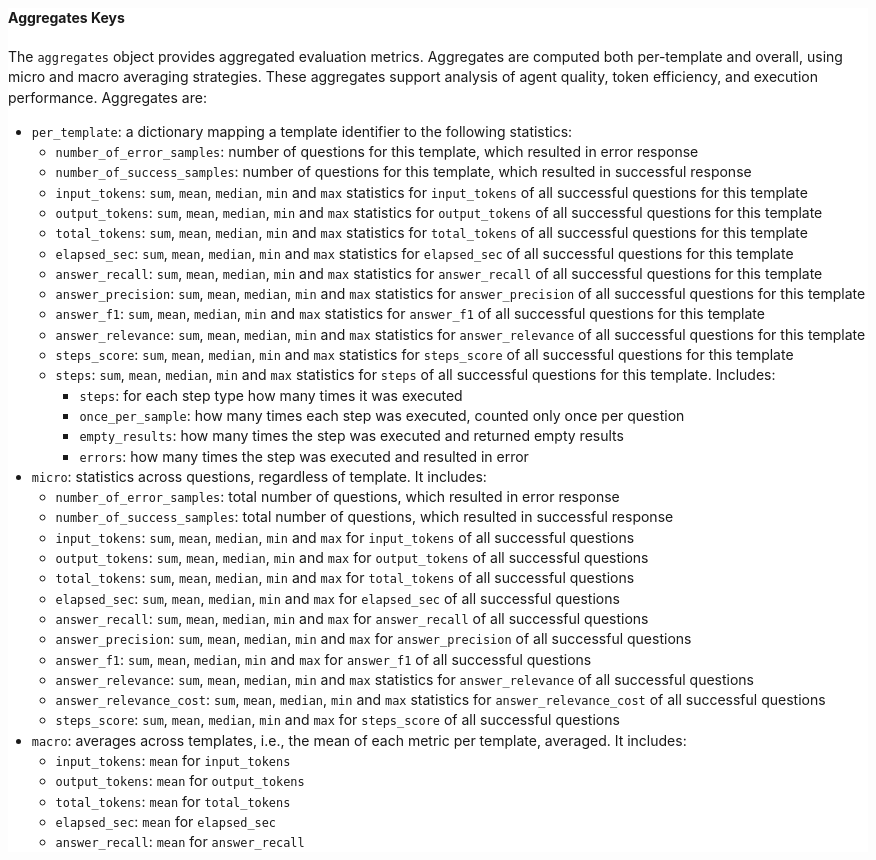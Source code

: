 #### Aggregates Keys

The `aggregates` object provides aggregated evaluation metrics.
Aggregates are computed both per-template and overall, using micro and macro averaging strategies.
These aggregates support analysis of agent quality, token efficiency, and execution performance.
Aggregates are:
- `per_template`: a dictionary mapping a template identifier to the following statistics:
  - `number_of_error_samples`: number of questions for this template, which resulted in error response
  - `number_of_success_samples`: number of questions for this template, which resulted in successful response
  - `input_tokens`: `sum`, `mean`, `median`, `min` and `max` statistics for `input_tokens` of all successful questions for this template
  - `output_tokens`: `sum`, `mean`, `median`, `min` and `max` statistics for `output_tokens` of all successful questions for this template
  - `total_tokens`: `sum`, `mean`, `median`, `min` and `max` statistics for `total_tokens` of all successful questions for this template
  - `elapsed_sec`: `sum`, `mean`, `median`, `min` and `max` statistics for `elapsed_sec` of all successful questions for this template
  - `answer_recall`: `sum`, `mean`, `median`, `min` and `max` statistics for `answer_recall` of all successful questions for this template
  - `answer_precision`: `sum`, `mean`, `median`, `min` and `max` statistics for `answer_precision` of all successful questions for this template
  - `answer_f1`: `sum`, `mean`, `median`, `min` and `max` statistics for `answer_f1` of all successful questions for this template
  - `answer_relevance`: `sum`, `mean`, `median`, `min` and `max` statistics for `answer_relevance` of all successful questions for this template
  - `steps_score`: `sum`, `mean`, `median`, `min` and `max` statistics for `steps_score` of all successful questions for this template
  - `steps`: `sum`, `mean`, `median`, `min` and `max` statistics for `steps` of all successful questions for this template. Includes:
    - `steps`: for each step type how many times it was executed
    - `once_per_sample`: how many times each step was executed, counted only once per question
    - `empty_results`: how many times the step was executed and returned empty results
    - `errors`: how many times the step was executed and resulted in error
- `micro`: statistics across questions, regardless of template. It includes:
  - `number_of_error_samples`: total number of questions, which resulted in error response
  - `number_of_success_samples`: total number of questions, which resulted in successful response
  - `input_tokens`: `sum`, `mean`, `median`, `min` and `max` for `input_tokens` of all successful questions
  - `output_tokens`: `sum`, `mean`, `median`, `min` and `max` for `output_tokens` of all successful questions
  - `total_tokens`: `sum`, `mean`, `median`, `min` and `max` for `total_tokens` of all successful questions
  - `elapsed_sec`: `sum`, `mean`, `median`, `min` and `max` for `elapsed_sec` of all successful questions
  - `answer_recall`: `sum`, `mean`, `median`, `min` and `max` for `answer_recall` of all successful questions
  - `answer_precision`: `sum`, `mean`, `median`, `min` and `max` for `answer_precision` of all successful questions
  - `answer_f1`: `sum`, `mean`, `median`, `min` and `max` for `answer_f1` of all successful questions
  - `answer_relevance`: `sum`, `mean`, `median`, `min` and `max` statistics for `answer_relevance` of all successful questions
  - `answer_relevance_cost`: `sum`, `mean`, `median`, `min` and `max` statistics for `answer_relevance_cost` of all successful questions
  - `steps_score`: `sum`, `mean`, `median`, `min` and `max` for `steps_score` of all successful questions
- `macro`: averages across templates, i.e., the mean of each metric per template, averaged. It includes:
  - `input_tokens`: `mean` for `input_tokens`
  - `output_tokens`: `mean` for `output_tokens`
  - `total_tokens`: `mean` for `total_tokens`
  - `elapsed_sec`: `mean` for `elapsed_sec`
  - `answer_recall`: `mean` for `answer_recall`
